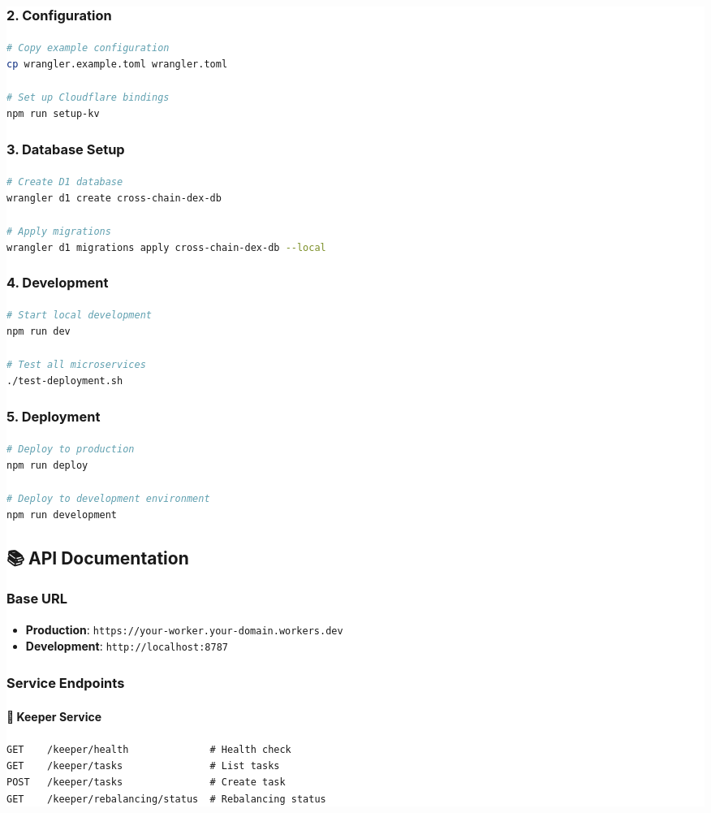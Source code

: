### 2. Configuration

```bash
# Copy example configuration
cp wrangler.example.toml wrangler.toml

# Set up Cloudflare bindings
npm run setup-kv
```

### 3. Database Setup

```bash
# Create D1 database
wrangler d1 create cross-chain-dex-db

# Apply migrations
wrangler d1 migrations apply cross-chain-dex-db --local
```

### 4. Development

```bash
# Start local development
npm run dev

# Test all microservices
./test-deployment.sh
```

### 5. Deployment

```bash
# Deploy to production
npm run deploy

# Deploy to development environment  
npm run development
```

## 📚 API Documentation

### Base URL
- **Production**: `https://your-worker.your-domain.workers.dev`
- **Development**: `http://localhost:8787`

### Service Endpoints

#### 🤖 Keeper Service
```
GET    /keeper/health              # Health check
GET    /keeper/tasks               # List tasks
POST   /keeper/tasks               # Create task  
GET    /keeper/rebalancing/status  # Rebalancing status
```

